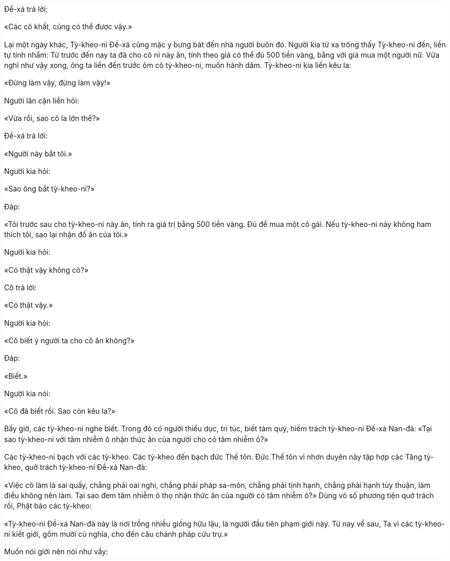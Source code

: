 Đề-xá trả lời:  

«Các cô khất, cũng có thể được vậy.»  

Lại một ngày khác, Tỳ-kheo-ni Đề-xá cũng mặc y bưng bát đến nhà người buôn đó. Người kia từ xa trông thấy Tỳ-kheo-ni đến, liền tự tính nhẩm: Từ trước đến nay ta đã cho cô ni này ăn, tính theo giá có thể đủ 500 tiền vàng, bằng với giá mua một người nữ. Vừa nghĩ như vậy xong, ông ta liền đến trước ôm cô tỳ-kheo-ni, muốn hành dâm. Tỳ-kheo-ni kia liền kêu la:  

«Đừng làm vậy, đừng làm vậy!»  

Người lân cận liền hỏi:  

«Vừa rồi, sao cô la lớn thế?»  

Đề-xá trả lời:  

«Người này bắt tôi.»  

Người kia hỏi:  

«Sao ông bắt tỳ-kheo-ni?»  

Đáp:  

«Tôi trước sau cho tỳ-kheo-ni này ăn, tính ra giá trị bằng 500 tiền vàng. Đủ để mua một cô gái. Nếu tỳ-kheo-ni này không ham thích tôi, sao lại nhận đồ ăn của tôi.»  

Người kia hỏi:  

«Có thật vậy không cô?»  

Cô trả lời:  

«Có thật vậy.»  

Người kia hỏi:  

«Cô biết ý người ta cho cô ăn không?»  

Đáp:  

«Biết.»  

Người kia nói:  

«Cô đã biết rồi. Sao còn kêu la?»  

Bấy giờ, các tỳ-kheo-ni nghe biết. Trong đó có người thiểu dục, tri túc, biết tàm quý, hiềm trách tỳ-kheo-ni Đề-xá Nan-đà: «Tại sao tỳ-kheo-ni với tâm nhiễm ô nhận thức ăn của người cho có tâm nhiễm ô?»  

Các tỳ-kheo-ni bạch với các tỳ-kheo. Các tỳ-kheo đến bạch đức Thế tôn. Đức Thế tôn vì nhơn duyên này tập hợp các Tăng tỳ-kheo, quở trách tỳ-kheo-ni Đề-xá Nan-đà:  

«Việc cô làm là sai quấy, chẳng phải oai nghi, chẳng phải pháp sa-môn, chẳng phải tịnh hạnh, chẳng phải hạnh tùy thuận, làm điều không nên làm. Tại sao đem tâm nhiễm ô thọ nhận thức ăn của người có tâm nhiễm ô?» Dùng vô số phương tiện quở trách rồi, Phật bảo các tỳ-kheo:  

«Tỳ-kheo-ni Đề-xá Nan-đà này là nơi trồng nhiều giống hữu lậu, là người đầu tiên phạm giới này. Từ nay về sau, Ta vì các tỳ-kheo-ni kiết giới, gồm mười cú nghĩa, cho đến câu chánh pháp cửu trụ.»  

Muốn nói giới nên nói như vầy:  
